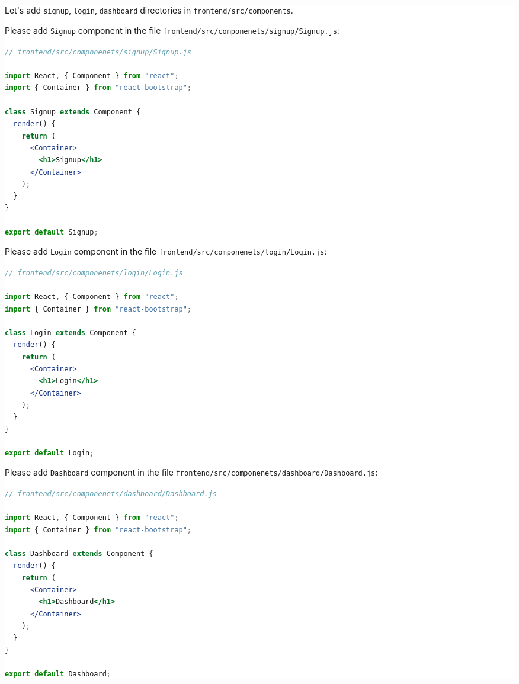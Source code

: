 Let's add `signup`, `login`, `dashboard` directories in `frontend/src/components`. 

Please add `Signup` component in the file `frontend/src/componenets/signup/Signup.js`:

```jsx
// frontend/src/componenets/signup/Signup.js

import React, { Component } from "react";
import { Container } from "react-bootstrap";

class Signup extends Component {
  render() {
    return (
      <Container>
        <h1>Signup</h1>
      </Container>
    );
  }
}

export default Signup;
```

Please add `Login` component in the file `frontend/src/componenets/login/Login.js`:

```jsx
// frontend/src/componenets/login/Login.js

import React, { Component } from "react";
import { Container } from "react-bootstrap";

class Login extends Component {
  render() {
    return (
      <Container>
        <h1>Login</h1>
      </Container>
    );
  }
}

export default Login;
```


Please add `Dashboard` component in the file `frontend/src/componenets/dashboard/Dashboard.js`:

```jsx
// frontend/src/componenets/dashboard/Dashboard.js

import React, { Component } from "react";
import { Container } from "react-bootstrap";

class Dashboard extends Component {
  render() {
    return (
      <Container>
        <h1>Dashboard</h1>
      </Container>
    );
  }
}

export default Dashboard;
```
